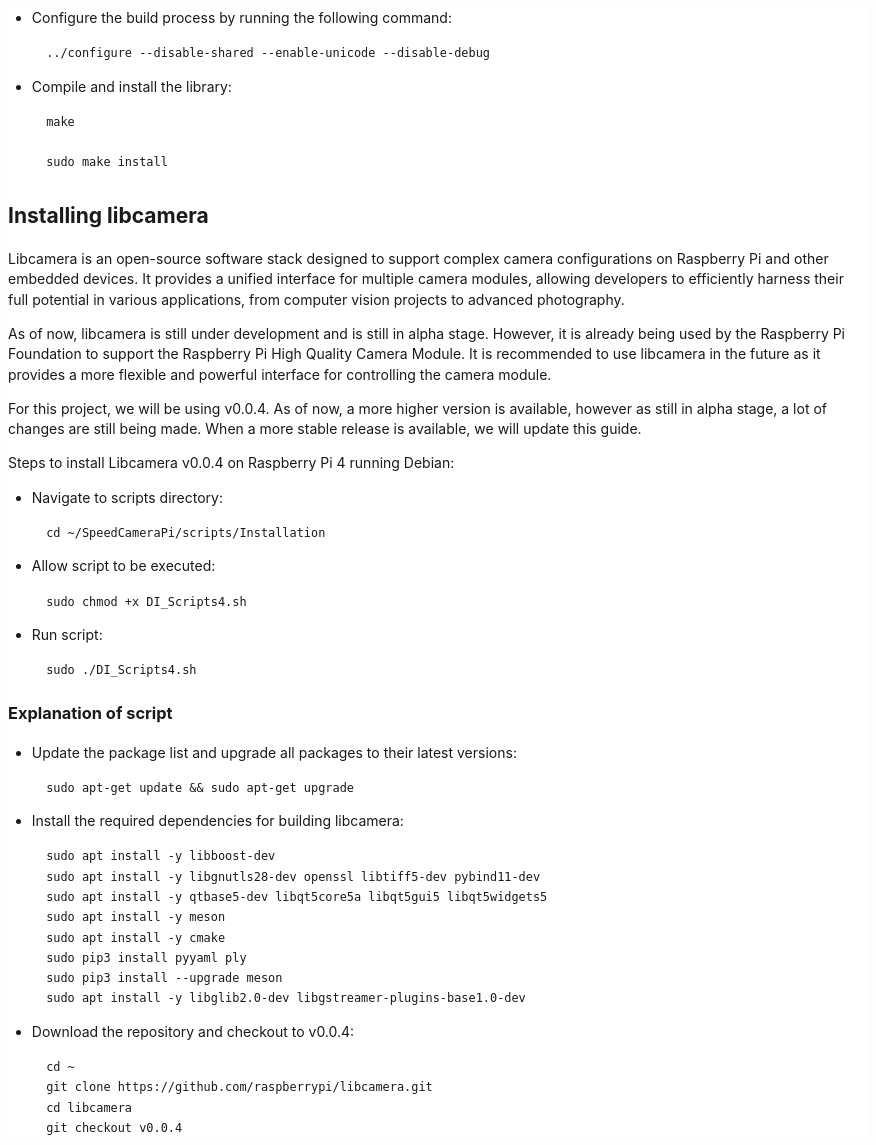 - Configure the build process by running the following command:

        ../configure --disable-shared --enable-unicode --disable-debug

- Compile and install the library:

        make

        sudo make install

## Installing libcamera

Libcamera is an open-source software stack designed to support complex camera configurations on Raspberry Pi and other embedded devices. It provides a unified interface for multiple camera modules, allowing developers to efficiently harness their full potential in various applications, from computer vision projects to advanced photography.

As of now, libcamera is still under development and is still in alpha stage. However, it is already being used by the Raspberry Pi Foundation to support the Raspberry Pi High Quality Camera Module. It is recommended to use libcamera in the future as it provides a more flexible and powerful interface for controlling the camera module.

For this project, we will be using v0.0.4. As of now, a more higher version is available, however as still in alpha stage, a lot of changes are still being made. When a more stable release is available, we will update this guide.

Steps to install Libcamera v0.0.4 on Raspberry Pi 4 running Debian:

- Navigate to scripts directory:

        cd ~/SpeedCameraPi/scripts/Installation

- Allow script to be executed:

        sudo chmod +x DI_Scripts4.sh

- Run script:
        
        sudo ./DI_Scripts4.sh

### Explanation of script
- Update the package list and upgrade all packages to their latest versions:

        sudo apt-get update && sudo apt-get upgrade

- Install the required dependencies for building libcamera:

        sudo apt install -y libboost-dev
        sudo apt install -y libgnutls28-dev openssl libtiff5-dev pybind11-dev
        sudo apt install -y qtbase5-dev libqt5core5a libqt5gui5 libqt5widgets5
        sudo apt install -y meson
        sudo apt install -y cmake
        sudo pip3 install pyyaml ply
        sudo pip3 install --upgrade meson
        sudo apt install -y libglib2.0-dev libgstreamer-plugins-base1.0-dev

- Download the repository and checkout to v0.0.4:

        cd ~
        git clone https://github.com/raspberrypi/libcamera.git
        cd libcamera
        git checkout v0.0.4
